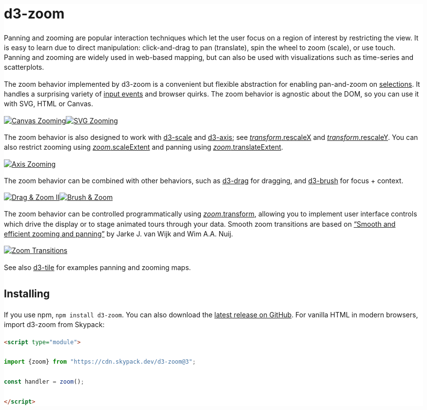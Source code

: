 # d3-zoom

Panning and zooming are popular interaction techniques which let the user focus on a region of interest by restricting the view. It is easy to learn due to direct manipulation: click-and-drag to pan (translate), spin the wheel to zoom (scale), or use touch. Panning and zooming are widely used in web-based mapping, but can also be used with visualizations such as time-series and scatterplots.

The zoom behavior implemented by d3-zoom is a convenient but flexible abstraction for enabling pan-and-zoom on [selections](https://github.com/d3/d3-selection). It handles a surprising variety of [input events](./#api-reference) and browser quirks. The zoom behavior is agnostic about the DOM, so you can use it with SVG, HTML or Canvas.

[![Canvas Zooming](https://raw.githubusercontent.com/d3/d3-zoom/master/img/dots.png)](https://observablehq.com/@d3/zoom-canvas)[![SVG Zooming](https://raw.githubusercontent.com/d3/d3-zoom/master/img/dots.png)](https://observablehq.com/@d3/zoom)

The zoom behavior is also designed to work with [d3-scale](https://github.com/d3/d3-scale) and [d3-axis](https://github.com/d3/d3-axis); see [_transform_.rescaleX](./#transform\_rescaleX) and [_transform_.rescaleY](./#transform\_rescaleY). You can also restrict zooming using [_zoom_.scaleExtent](./#zoom\_scaleExtent) and panning using [_zoom_.translateExtent](./#zoom\_translateExtent).

[![Axis Zooming](https://raw.githubusercontent.com/d3/d3-zoom/master/img/axis.png)](https://observablehq.com/@d3/zoomable-scatterplot)

The zoom behavior can be combined with other behaviors, such as [d3-drag](https://github.com/d3/d3-drag) for dragging, and [d3-brush](https://github.com/d3/d3-brush) for focus + context.

[![Drag & Zoom II](https://raw.githubusercontent.com/d3/d3-zoom/master/img/dots.png)](https://observablehq.com/@d3/drag-zoom)[![Brush & Zoom](https://raw.githubusercontent.com/d3/d3-zoom/master/img/brush.png)](https://observablehq.com/@d3/focus-context)

The zoom behavior can be controlled programmatically using [_zoom_.transform](./#zoom\_transform), allowing you to implement user interface controls which drive the display or to stage animated tours through your data. Smooth zoom transitions are based on [“Smooth and efficient zooming and panning”](http://www.win.tue.nl/\~vanwijk/zoompan.pdf) by Jarke J. van Wijk and Wim A.A. Nuij.

[![Zoom Transitions](https://raw.githubusercontent.com/d3/d3-zoom/master/img/transition.png)](https://observablehq.com/@d3/programmatic-zoom)

See also [d3-tile](https://github.com/d3/d3-tile) for examples panning and zooming maps.

## Installing

If you use npm, `npm install d3-zoom`. You can also download the [latest release on GitHub](https://github.com/d3/d3-zoom/releases/latest). For vanilla HTML in modern browsers, import d3-zoom from Skypack:

```html
<script type="module">

import {zoom} from "https://cdn.skypack.dev/d3-zoom@3";

const handler = zoom();

</script>
```
